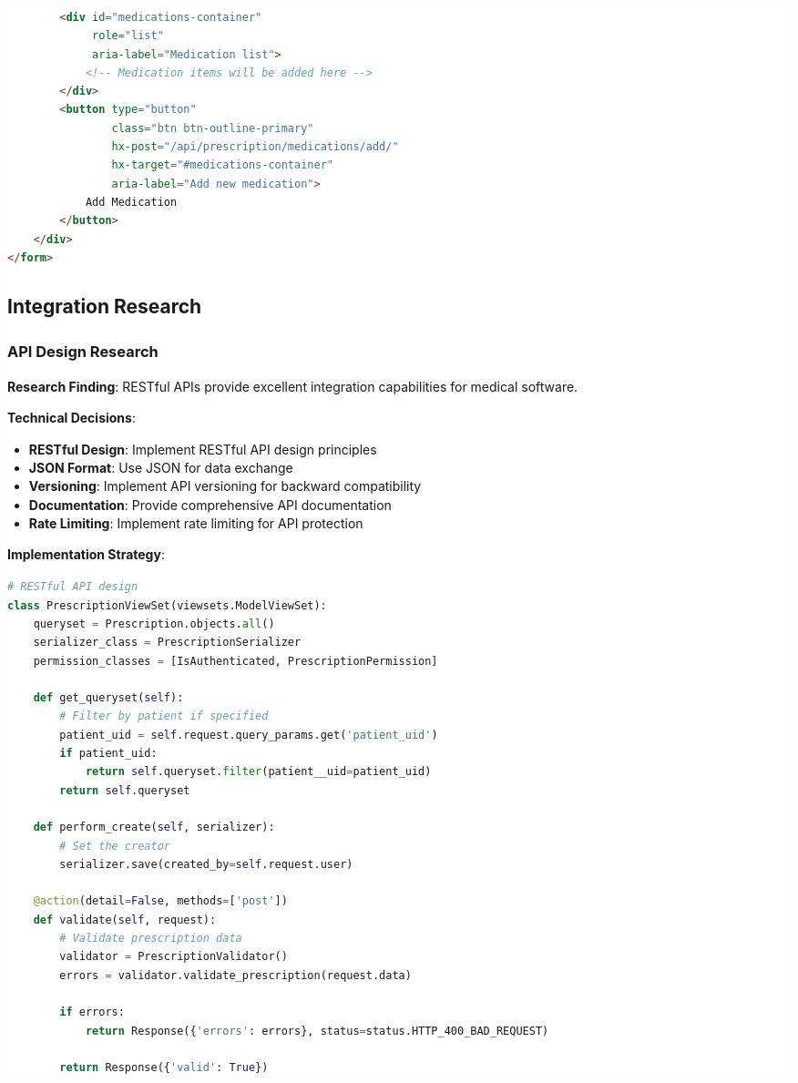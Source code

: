 ```html
        <div id="medications-container" 
             role="list" 
             aria-label="Medication list">
            <!-- Medication items will be added here -->
        </div>
        <button type="button" 
                class="btn btn-outline-primary"
                hx-post="/api/prescription/medications/add/"
                hx-target="#medications-container"
                aria-label="Add new medication">
            Add Medication
        </button>
    </div>
</form>
```

## Integration Research

### API Design Research
**Research Finding**: RESTful APIs provide excellent integration capabilities for medical software.

**Technical Decisions**:
- **RESTful Design**: Implement RESTful API design principles
- **JSON Format**: Use JSON for data exchange
- **Versioning**: Implement API versioning for backward compatibility
- **Documentation**: Provide comprehensive API documentation
- **Rate Limiting**: Implement rate limiting for API protection

**Implementation Strategy**:
```python
# RESTful API design
class PrescriptionViewSet(viewsets.ModelViewSet):
    queryset = Prescription.objects.all()
    serializer_class = PrescriptionSerializer
    permission_classes = [IsAuthenticated, PrescriptionPermission]
    
    def get_queryset(self):
        # Filter by patient if specified
        patient_uid = self.request.query_params.get('patient_uid')
        if patient_uid:
            return self.queryset.filter(patient__uid=patient_uid)
        return self.queryset
    
    def perform_create(self, serializer):
        # Set the creator
        serializer.save(created_by=self.request.user)
    
    @action(detail=False, methods=['post'])
    def validate(self, request):
        # Validate prescription data
        validator = PrescriptionValidator()
        errors = validator.validate_prescription(request.data)
        
        if errors:
            return Response({'errors': errors}, status=status.HTTP_400_BAD_REQUEST)
        
        return Response({'valid': True})
```
